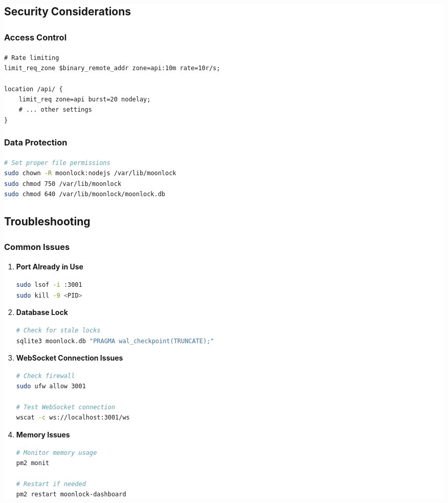 ## Security Considerations

### Access Control
```nginx
# Rate limiting
limit_req_zone $binary_remote_addr zone=api:10m rate=10r/s;

location /api/ {
    limit_req zone=api burst=20 nodelay;
    # ... other settings
}
```

### Data Protection
```bash
# Set proper file permissions
sudo chown -R moonlock:nodejs /var/lib/moonlock
sudo chmod 750 /var/lib/moonlock
sudo chmod 640 /var/lib/moonlock/moonlock.db
```

## Troubleshooting

### Common Issues

1. **Port Already in Use**
   ```bash
   sudo lsof -i :3001
   sudo kill -9 <PID>
   ```

2. **Database Lock**
   ```bash
   # Check for stale locks
   sqlite3 moonlock.db "PRAGMA wal_checkpoint(TRUNCATE);"
   ```

3. **WebSocket Connection Issues**
   ```bash
   # Check firewall
   sudo ufw allow 3001
   
   # Test WebSocket connection
   wscat -c ws://localhost:3001/ws
   ```

4. **Memory Issues**
   ```bash
   # Monitor memory usage
   pm2 monit
   
   # Restart if needed
   pm2 restart moonlock-dashboard
   ```
